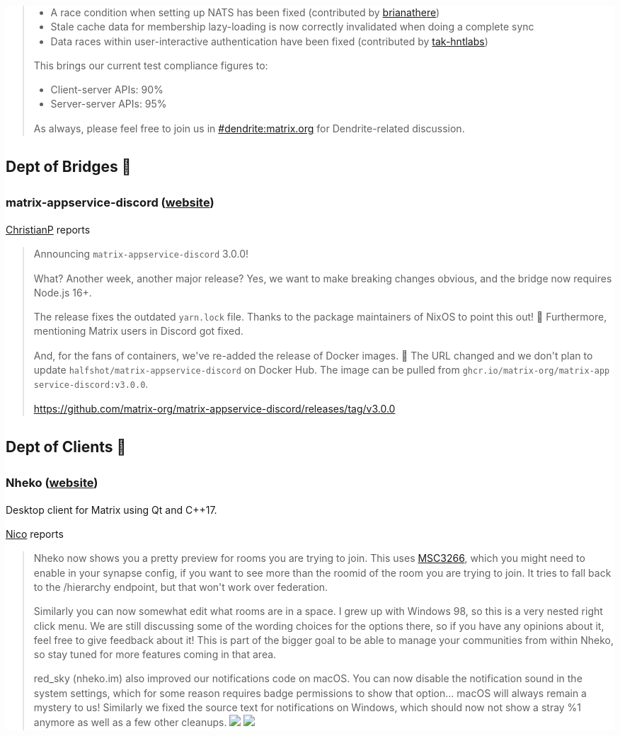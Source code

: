 > * A race condition when setting up NATS has been fixed (contributed by [brianathere](https://github.com/brianathere))
> * Stale cache data for membership lazy-loading is now correctly invalidated when doing a complete sync
> * Data races within user-interactive authentication have been fixed (contributed by [tak-hntlabs](https://github.com/tak-hntlabs))
>
> This brings our current test compliance figures to:
>
> * Client-server APIs: 90%
> * Server-server APIs: 95%
>
> As always, please feel free to join us in [#dendrite:matrix.org](https://matrix.to/#/#dendrite:matrix.org) for Dendrite-related discussion.

## Dept of Bridges 🌉

### matrix-appservice-discord ([website](https://github.com/matrix-org/matrix-appservice-discord))

[ChristianP](https://matrix.to/#/@christianp:vector.modular.im) reports

> Announcing `matrix-appservice-discord` 3.0.0!
>
> What? Another week, another major release?
> Yes, we want to make breaking changes obvious, and the bridge now requires Node.js 16+.
>
> The release fixes the outdated `yarn.lock` file. Thanks to the package maintainers of NixOS to point this out! 👋
> Furthermore, mentioning Matrix users in Discord got fixed.
>
> And, for the fans of containers, we've re-added the release of Docker images. 🐳
> The URL changed and we don't plan to update `halfshot/matrix-appservice-discord` on Docker Hub.
> The image can be pulled from `ghcr.io/matrix-org/matrix-appservice-discord:v3.0.0`.
>
> https://github.com/matrix-org/matrix-appservice-discord/releases/tag/v3.0.0

## Dept of Clients 📱

### Nheko ([website](https://nheko-reborn.github.io))

Desktop client for Matrix using Qt and C++17.

[Nico](https://matrix.to/#/@deepbluev7:neko.dev) reports

> Nheko now shows you a pretty preview for rooms you are trying to join. This uses [MSC3266](https://github.com/matrix-org/matrix-spec-proposals/pull/3266), which you might need to enable in your synapse config, if you want to see more than the roomid of the room you are trying to join. It tries to fall back to the /hierarchy endpoint, but that won't work over federation.
>
> Similarly you can now somewhat edit what rooms are in a space. I grew up with Windows 98, so this is a very nested right click menu. We are still discussing some of the wording choices for the options there, so if you have any opinions about it, feel free to give feedback about it! This is part of the bigger goal to be able to manage your communities from within Nheko, so stay tuned for more features coming in that area.
>
> red_sky (nheko.im) also improved our notifications code on macOS. You can now disable the notification sound in the system settings, which for some reason requires badge permissions to show that option... macOS will always remain a mystery to us! Similarly we fixed the source text for notifications on Windows, which should now not show a stray %1 anymore as well as a few other cleanups.
> ![](/blog/img/NNagXCPgjVmOTNplvrIZhKRL.png)
> ![](/blog/img/KtwMlOypeTYnXsRRZLSSHPZX.png)
